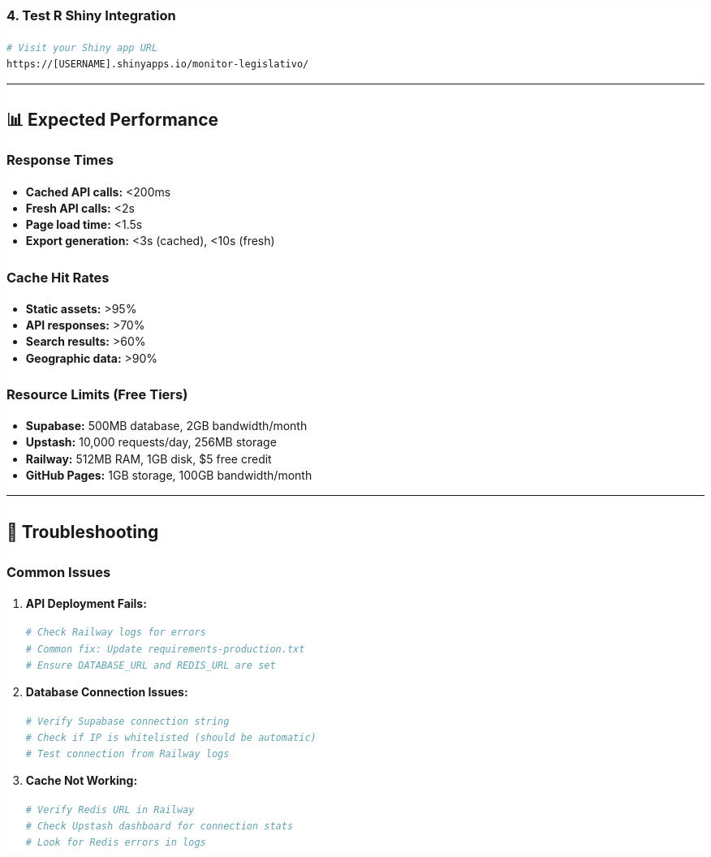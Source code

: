 ### 4. Test R Shiny Integration
```bash
# Visit your Shiny app URL
https://[USERNAME].shinyapps.io/monitor-legislativo/
```

---

## 📊 Expected Performance

### Response Times
- **Cached API calls:** <200ms
- **Fresh API calls:** <2s
- **Page load time:** <1.5s
- **Export generation:** <3s (cached), <10s (fresh)

### Cache Hit Rates
- **Static assets:** >95%
- **API responses:** >70%
- **Search results:** >60%
- **Geographic data:** >90%

### Resource Limits (Free Tiers)
- **Supabase:** 500MB database, 2GB bandwidth/month
- **Upstash:** 10,000 requests/day, 256MB storage
- **Railway:** 512MB RAM, 1GB disk, $5 free credit
- **GitHub Pages:** 1GB storage, 100GB bandwidth/month

---

## 🚨 Troubleshooting

### Common Issues

1. **API Deployment Fails:**
   ```bash
   # Check Railway logs for errors
   # Common fix: Update requirements-production.txt
   # Ensure DATABASE_URL and REDIS_URL are set
   ```

2. **Database Connection Issues:**
   ```bash
   # Verify Supabase connection string
   # Check if IP is whitelisted (should be automatic)
   # Test connection from Railway logs
   ```

3. **Cache Not Working:**
   ```bash
   # Verify Redis URL in Railway
   # Check Upstash dashboard for connection stats
   # Look for Redis errors in logs
   ```
